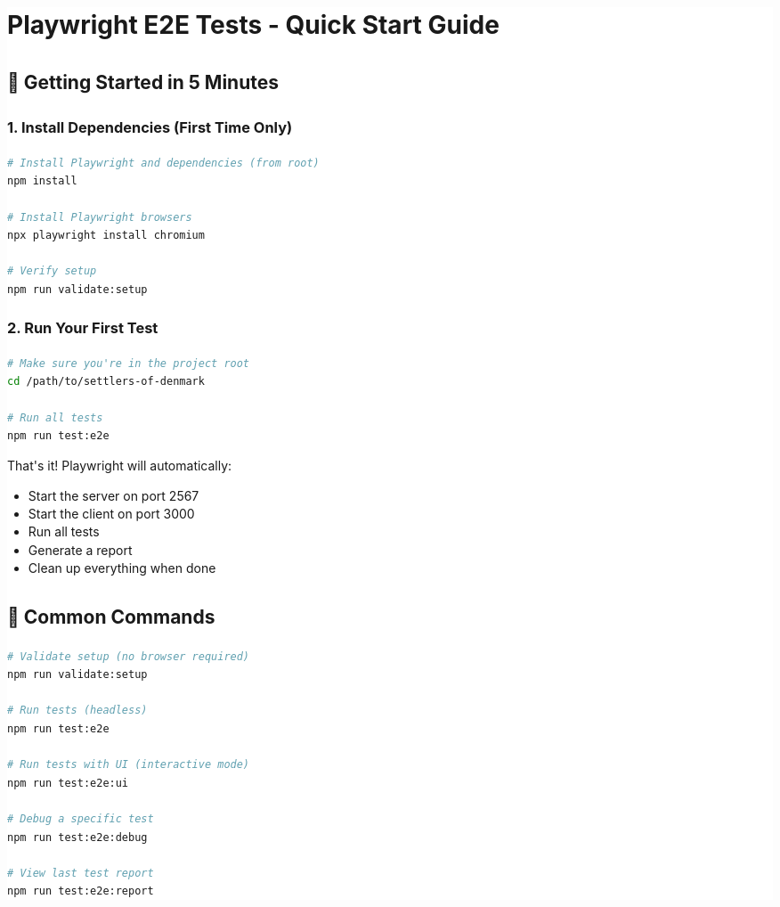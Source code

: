 # Playwright E2E Tests - Quick Start Guide

## 🚀 Getting Started in 5 Minutes

### 1. Install Dependencies (First Time Only)

```bash
# Install Playwright and dependencies (from root)
npm install

# Install Playwright browsers
npx playwright install chromium

# Verify setup
npm run validate:setup
```

### 2. Run Your First Test

```bash
# Make sure you're in the project root
cd /path/to/settlers-of-denmark

# Run all tests
npm run test:e2e
```

That's it! Playwright will automatically:
- Start the server on port 2567
- Start the client on port 3000
- Run all tests
- Generate a report
- Clean up everything when done

## 🎯 Common Commands

```bash
# Validate setup (no browser required)
npm run validate:setup

# Run tests (headless)
npm run test:e2e

# Run tests with UI (interactive mode)
npm run test:e2e:ui

# Debug a specific test
npm run test:e2e:debug

# View last test report
npm run test:e2e:report
```
